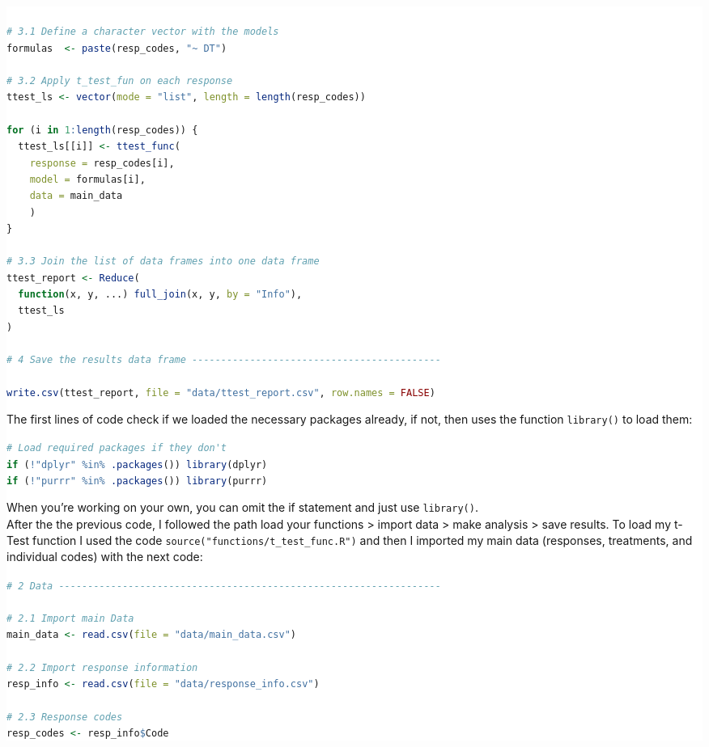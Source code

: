 ``` r

# 3.1 Define a character vector with the models
formulas  <- paste(resp_codes, "~ DT")

# 3.2 Apply t_test_fun on each response
ttest_ls <- vector(mode = "list", length = length(resp_codes))

for (i in 1:length(resp_codes)) {
  ttest_ls[[i]] <- ttest_func(
    response = resp_codes[i],
    model = formulas[i],
    data = main_data
    )
}

# 3.3 Join the list of data frames into one data frame
ttest_report <- Reduce(
  function(x, y, ...) full_join(x, y, by = "Info"),
  ttest_ls
)

# 4 Save the results data frame -------------------------------------------

write.csv(ttest_report, file = "data/ttest_report.csv", row.names = FALSE)
```

The first lines of code check if we loaded the necessary packages
already, if not, then uses the function `library()` to load them:

``` r
# Load required packages if they don't 
if (!"dplyr" %in% .packages()) library(dplyr)
if (!"purrr" %in% .packages()) library(purrr)
```

When you’re working on your own, you can omit the if statement and just
use `library()`.  
After the the previous code, I followed the path load your functions \>
import data \> make analysis \> save results. To load my t-Test function
I used the code `source("functions/t_test_func.R")` and then I imported
my main data (responses, treatments, and individual codes) with the next
code:

``` r
# 2 Data ------------------------------------------------------------------

# 2.1 Import main Data
main_data <- read.csv(file = "data/main_data.csv")

# 2.2 Import response information
resp_info <- read.csv(file = "data/response_info.csv")

# 2.3 Response codes
resp_codes <- resp_info$Code
```

